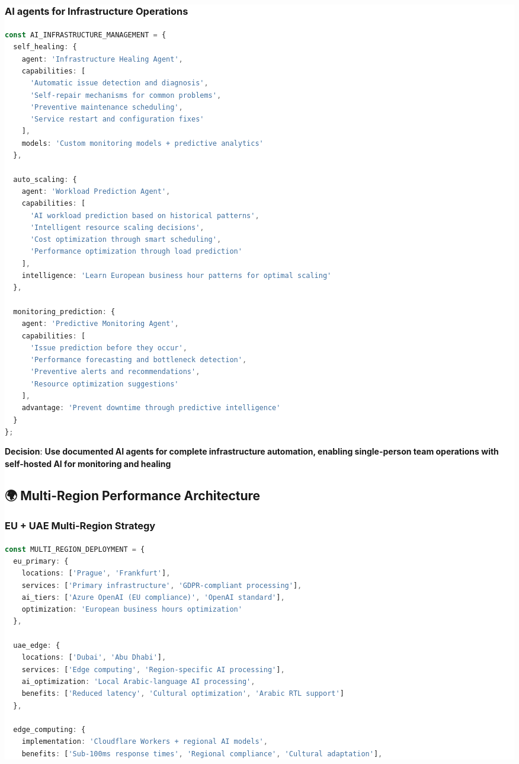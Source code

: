 ### **AI agents for Infrastructure Operations**
```typescript
const AI_INFRASTRUCTURE_MANAGEMENT = {
  self_healing: {
    agent: 'Infrastructure Healing Agent',
    capabilities: [
      'Automatic issue detection and diagnosis',
      'Self-repair mechanisms for common problems', 
      'Preventive maintenance scheduling',
      'Service restart and configuration fixes'
    ],
    models: 'Custom monitoring models + predictive analytics'
  },
  
  auto_scaling: {
    agent: 'Workload Prediction Agent',
    capabilities: [
      'AI workload prediction based on historical patterns',
      'Intelligent resource scaling decisions',
      'Cost optimization through smart scheduling',
      'Performance optimization through load prediction'
    ],
    intelligence: 'Learn European business hour patterns for optimal scaling'
  },
  
  monitoring_prediction: {
    agent: 'Predictive Monitoring Agent', 
    capabilities: [
      'Issue prediction before they occur',
      'Performance forecasting and bottleneck detection',
      'Preventive alerts and recommendations',
      'Resource optimization suggestions'
    ],
    advantage: 'Prevent downtime through predictive intelligence'
  }
};
```

**Decision**: **Use documented AI agents for complete infrastructure automation, enabling single-person team operations with self-hosted AI for monitoring and healing**

## 🌍 **Multi-Region Performance Architecture**

### **EU + UAE Multi-Region Strategy**
```typescript
const MULTI_REGION_DEPLOYMENT = {
  eu_primary: {
    locations: ['Prague', 'Frankfurt'],
    services: ['Primary infrastructure', 'GDPR-compliant processing'],
    ai_tiers: ['Azure OpenAI (EU compliance)', 'OpenAI standard'],
    optimization: 'European business hours optimization'
  },
  
  uae_edge: {
    locations: ['Dubai', 'Abu Dhabi'],
    services: ['Edge computing', 'Region-specific AI processing'],
    ai_optimization: 'Local Arabic-language AI processing',
    benefits: ['Reduced latency', 'Cultural optimization', 'Arabic RTL support']
  },
  
  edge_computing: {
    implementation: 'Cloudflare Workers + regional AI models',
    benefits: ['Sub-100ms response times', 'Regional compliance', 'Cultural adaptation'],
```